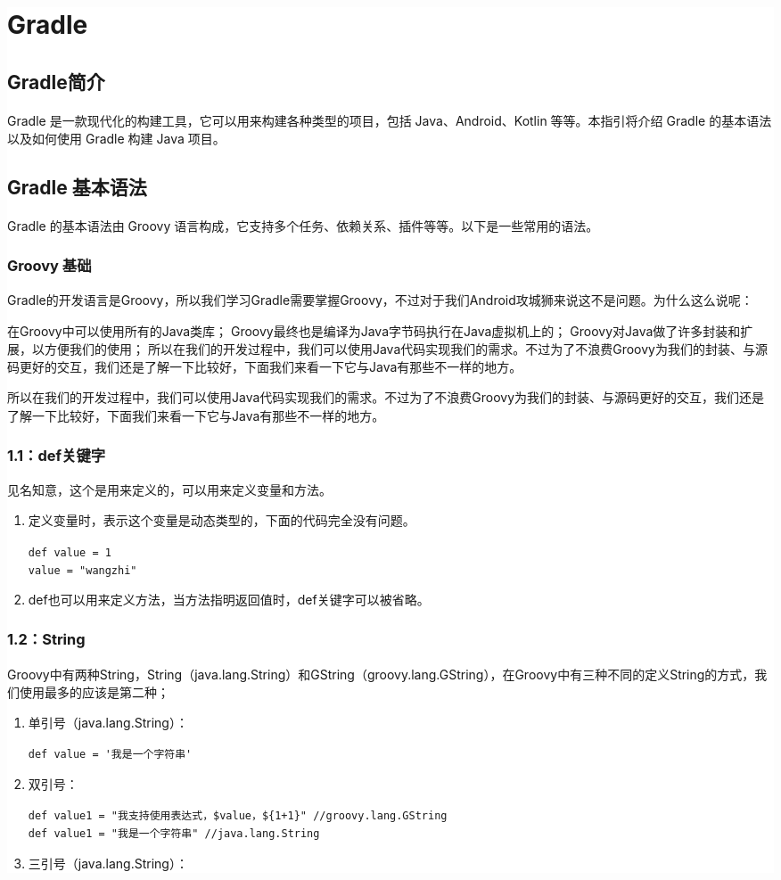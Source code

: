 # Gradle


## Gradle简介

Gradle 是一款现代化的构建工具，它可以用来构建各种类型的项目，包括 Java、Android、Kotlin 等等。本指引将介绍 Gradle 的基本语法以及如何使用 Gradle 构建 Java 项目。

## Gradle 基本语法
Gradle 的基本语法由 Groovy 语言构成，它支持多个任务、依赖关系、插件等等。以下是一些常用的语法。

### Groovy 基础

Gradle的开发语言是Groovy，所以我们学习Gradle需要掌握Groovy，不过对于我们Android攻城狮来说这不是问题。为什么这么说呢：

在Groovy中可以使用所有的Java类库；
Groovy最终也是编译为Java字节码执行在Java虚拟机上的；
Groovy对Java做了许多封装和扩展，以方便我们的使用；
所以在我们的开发过程中，我们可以使用Java代码实现我们的需求。不过为了不浪费Groovy为我们的封装、与源码更好的交互，我们还是了解一下比较好，下面我们来看一下它与Java有那些不一样的地方。


所以在我们的开发过程中，我们可以使用Java代码实现我们的需求。不过为了不浪费Groovy为我们的封装、与源码更好的交互，我们还是了解一下比较好，下面我们来看一下它与Java有那些不一样的地方。

### 1.1：def关键字

见名知意，这个是用来定义的，可以用来定义变量和方法。

1. 定义变量时，表示这个变量是动态类型的，下面的代码完全没有问题。

    ```
    def value = 1
    value = "wangzhi"
    ````

1. def也可以用来定义方法，当方法指明返回值时，def关键字可以被省略。

### 1.2：String

Groovy中有两种String，String（java.lang.String）和GString（groovy.lang.GString），在Groovy中有三种不同的定义String的方式，我们使用最多的应该是第二种；

1. 单引号（java.lang.String）：

    ```
    def value = '我是一个字符串' 
    ```

1. 双引号：

    ```
    def value1 = "我支持使用表达式，$value，${1+1}" //groovy.lang.GString
    def value1 = "我是一个字符串" //java.lang.String
    ```

1. 三引号（java.lang.String）：
